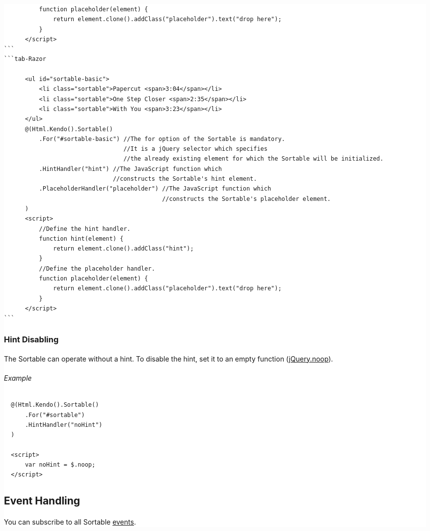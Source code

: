               function placeholder(element) {
                  return element.clone().addClass("placeholder").text("drop here");
              }
          </script>
    ```
    ```tab-Razor

          <ul id="sortable-basic">
              <li class="sortable">Papercut <span>3:04</span></li>
              <li class="sortable">One Step Closer <span>2:35</span></li>
              <li class="sortable">With You <span>3:23</span></li>
          </ul>
          @(Html.Kendo().Sortable()
              .For("#sortable-basic") //The for option of the Sortable is mandatory.
                                      //It is a jQuery selector which specifies
                                      //the already existing element for which the Sortable will be initialized.
              .HintHandler("hint") //The JavaScript function which
                                   //constructs the Sortable's hint element.
              .PlaceholderHandler("placeholder") //The JavaScript function which
                                                 //constructs the Sortable's placeholder element.
          )
          <script>
              //Define the hint handler.
              function hint(element) {
                  return element.clone().addClass("hint");
              }
              //Define the placeholder handler.
              function placeholder(element) {
                  return element.clone().addClass("placeholder").text("drop here");
              }
          </script>
    ```

### Hint Disabling

The Sortable can operate without a hint. To disable the hint, set it to an empty function ([jQuery.noop](http://api.jquery.com/jQuery.noop/)).

###### Example

      @(Html.Kendo().Sortable()
          .For("#sortable")
          .HintHandler("noHint")
      )

      <script>
          var noHint = $.noop;
      </script>

## Event Handling

You can subscribe to all Sortable [events](../../../kendo-ui/api/javascript/ui/sortable#events).
